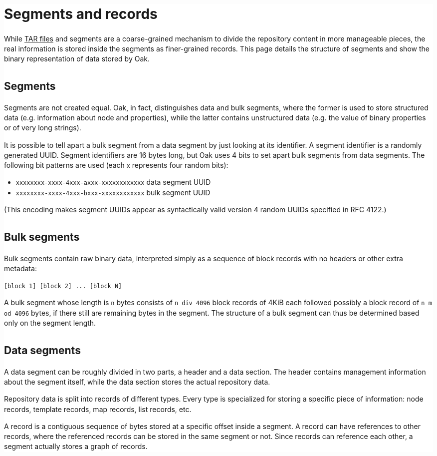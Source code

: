 

# Segments and records

While [TAR files](tar.html) and segments are a coarse-grained mechanism to 
divide the repository content in more manageable pieces, the real information 
is stored inside the segments as finer-grained records. This page details the 
structure of segments and show the binary representation of data stored by Oak. 

## Segments

Segments are not created equal. Oak, in fact, distinguishes data and bulk
segments, where the former is used to store structured data (e.g. information
about node and properties), while the latter contains unstructured data (e.g.
the value of binary properties or of very long strings).

It is possible to tell apart a bulk segment from a data segment by just looking
at its identifier. A segment identifier is a randomly generated UUID. Segment 
identifiers are 16 bytes long, but Oak uses 4 bits to set apart bulk segments 
from data segments. The following bit patterns are used (each `x` represents 
four random bits):

  * `xxxxxxxx-xxxx-4xxx-axxx-xxxxxxxxxxxx` data segment UUID
  * `xxxxxxxx-xxxx-4xxx-bxxx-xxxxxxxxxxxx` bulk segment UUID

(This encoding makes segment UUIDs appear as syntactically valid version 4
random UUIDs specified in RFC 4122.)

## Bulk segments

Bulk segments contain raw binary data, interpreted simply as a sequence
of block records with no headers or other extra metadata:

    [block 1] [block 2] ... [block N]

A bulk segment whose length is `n` bytes consists of `n div 4096` block
records of 4KiB each followed possibly a block record of `n mod 4096` bytes,
if there still are remaining bytes in the segment. The structure of a
bulk segment can thus be determined based only on the segment length.

## Data segments

A data segment can be roughly divided in two parts, a header and a data section.
The header contains management information about the segment itself, while the
data section stores the actual repository data.

Repository data is split into records of different types. Every type is specialized 
for storing a specific piece of information: node records, template records, map 
records, list records, etc.

A record is a contiguous sequence of bytes stored at a specific offset inside a 
segment. A record can have references to other records, where the referenced records 
can be stored in the same segment or not. Since records can reference each other, a 
segment actually stores a graph of records.
